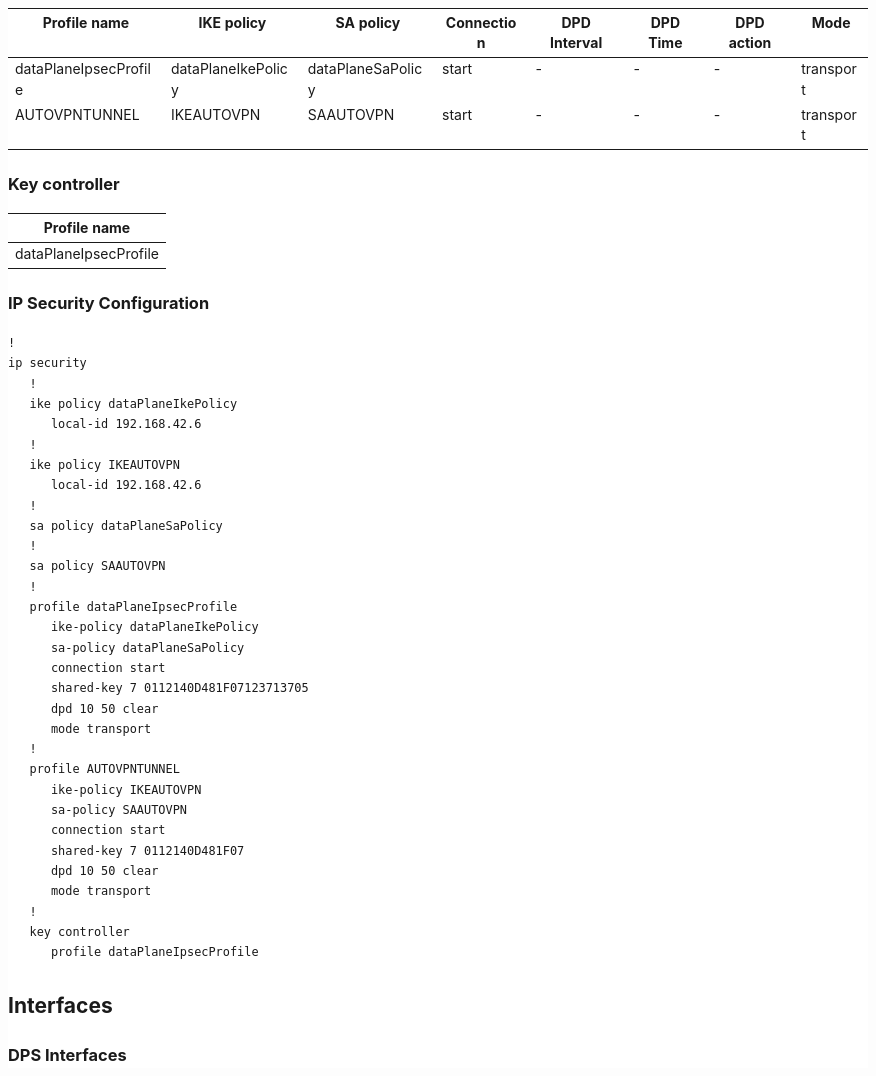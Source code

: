 | Profile name | IKE policy | SA policy | Connection | DPD Interval | DPD Time | DPD action | Mode |
| ------------ | ---------- | ----------| ---------- | ------------ | -------- | ---------- | ---- |
| dataPlaneIpsecProfile | dataPlaneIkePolicy | dataPlaneSaPolicy | start | - | - | - | transport |
| AUTOVPNTUNNEL | IKEAUTOVPN | SAAUTOVPN | start | - | - | - | transport |

### Key controller

| Profile name |
| ------------ |
| dataPlaneIpsecProfile |

### IP Security Configuration

```eos
!
ip security
   !
   ike policy dataPlaneIkePolicy
      local-id 192.168.42.6
   !
   ike policy IKEAUTOVPN
      local-id 192.168.42.6
   !
   sa policy dataPlaneSaPolicy
   !
   sa policy SAAUTOVPN
   !
   profile dataPlaneIpsecProfile
      ike-policy dataPlaneIkePolicy
      sa-policy dataPlaneSaPolicy
      connection start
      shared-key 7 0112140D481F07123713705
      dpd 10 50 clear
      mode transport
   !
   profile AUTOVPNTUNNEL
      ike-policy IKEAUTOVPN
      sa-policy SAAUTOVPN
      connection start
      shared-key 7 0112140D481F07
      dpd 10 50 clear
      mode transport
   !
   key controller
      profile dataPlaneIpsecProfile
```

## Interfaces

### DPS Interfaces
